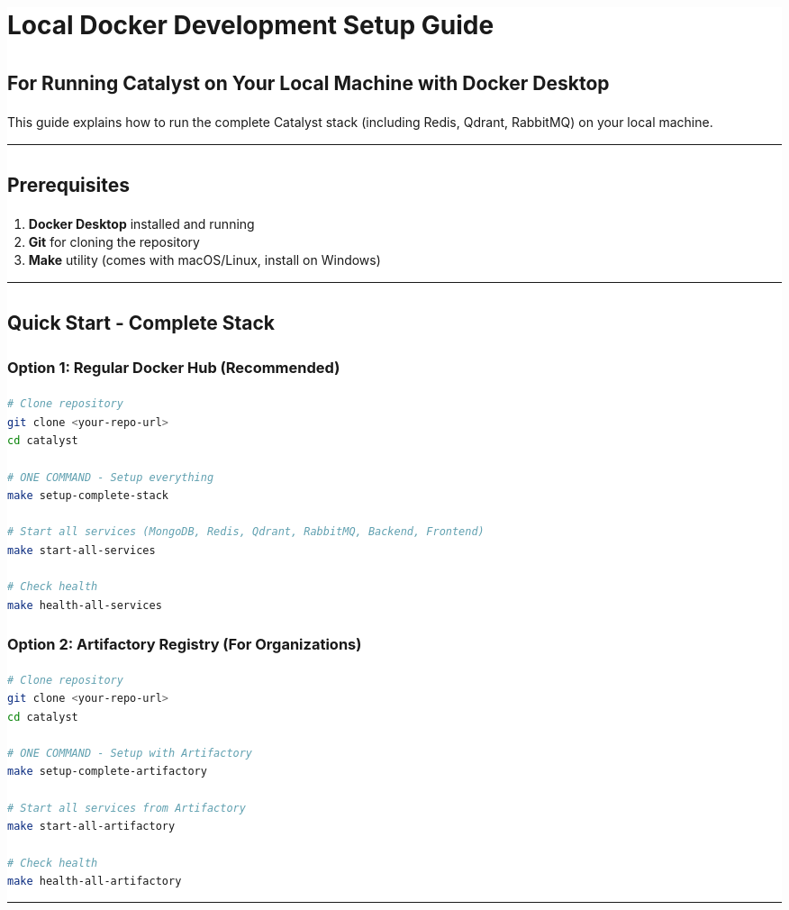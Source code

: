 # Local Docker Development Setup Guide

## For Running Catalyst on Your Local Machine with Docker Desktop

This guide explains how to run the complete Catalyst stack (including Redis, Qdrant, RabbitMQ) on your local machine.

---

## Prerequisites

1. **Docker Desktop** installed and running
2. **Git** for cloning the repository
3. **Make** utility (comes with macOS/Linux, install on Windows)

---

## Quick Start - Complete Stack

### Option 1: Regular Docker Hub (Recommended)

```bash
# Clone repository
git clone <your-repo-url>
cd catalyst

# ONE COMMAND - Setup everything
make setup-complete-stack

# Start all services (MongoDB, Redis, Qdrant, RabbitMQ, Backend, Frontend)
make start-all-services

# Check health
make health-all-services
```

### Option 2: Artifactory Registry (For Organizations)

```bash
# Clone repository
git clone <your-repo-url>
cd catalyst

# ONE COMMAND - Setup with Artifactory
make setup-complete-artifactory

# Start all services from Artifactory
make start-all-artifactory

# Check health
make health-all-artifactory
```

---